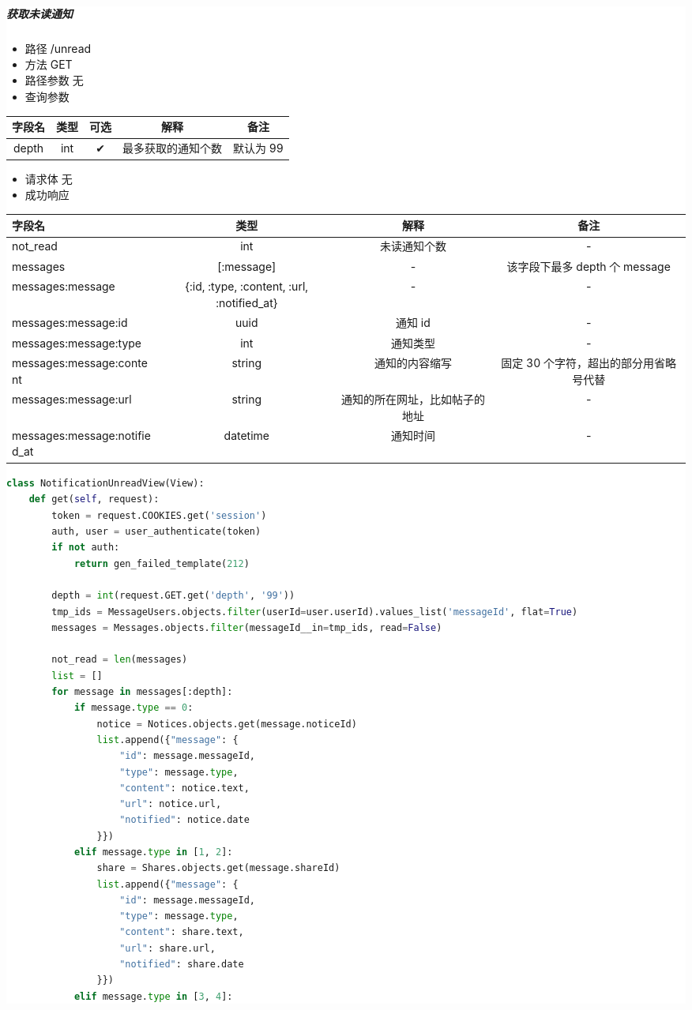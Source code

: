##### 获取未读通知

- 路径 /unread
- 方法 GET
- 路径参数 无
- 查询参数

| 字段名 | 类型 |   可选   |        解释        |   备注    |
| :----: | :--: | :------: | :----------------: | :-------: |
| depth  | int  | &#10004; | 最多获取的通知个数 | 默认为 99 |

- 请求体 无
- 成功响应

| 字段名                       |                    类型                    |              解释              |                  备注                  |
| :--------------------------- | :----------------------------------------: | :----------------------------: | :------------------------------------: |
| not_read                     |                    int                     |          未读通知个数          |                   -                    |
| messages                     |                 [:message]                 |               -                |     该字段下最多 depth 个 message      |
| messages:message             | {:id, :type, :content, :url, :notified_at} |               -                |                   -                    |
| messages:message:id          |                    uuid                    |            通知 id             |                   -                    |
| messages:message:type        |                    int                     |            通知类型            |                   -                    |
| messages:message:content     |                   string                   |         通知的内容缩写         | 固定 30 个字符，超出的部分用省略号代替 |
| messages:message:url         |                   string                   | 通知的所在网址，比如帖子的地址 |                   -                    |
| messages:message:notified_at |                  datetime                  |            通知时间            |                   -                    |

```python
class NotificationUnreadView(View):
    def get(self, request):
        token = request.COOKIES.get('session')
        auth, user = user_authenticate(token)
        if not auth:
            return gen_failed_template(212)

        depth = int(request.GET.get('depth', '99'))
        tmp_ids = MessageUsers.objects.filter(userId=user.userId).values_list('messageId', flat=True)
        messages = Messages.objects.filter(messageId__in=tmp_ids, read=False)

        not_read = len(messages)
        list = []
        for message in messages[:depth]:
            if message.type == 0:
                notice = Notices.objects.get(message.noticeId)
                list.append({"message": {
                    "id": message.messageId,
                    "type": message.type,
                    "content": notice.text,
                    "url": notice.url,
                    "notified": notice.date
                }})
            elif message.type in [1, 2]:
                share = Shares.objects.get(message.shareId)
                list.append({"message": {
                    "id": message.messageId,
                    "type": message.type,
                    "content": share.text,
                    "url": share.url,
                    "notified": share.date
                }})
            elif message.type in [3, 4]:
```

[^1]: Notice：公告更新通知，Comment：评论通知，Reply：回复通知，Answer：收到回复通知，Reward：收获打赏通知
[^2]: Purchase购买，Like点赞，Dislike点踩，Coin投币，Favourite收藏